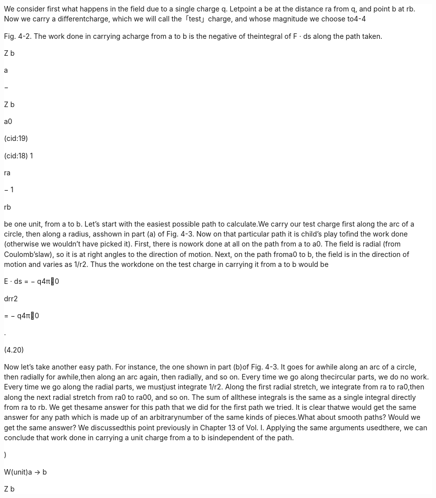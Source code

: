 We consider ﬁrst what happens in the ﬁeld due to a single charge q. Letpoint a be at the distance ra from q, and point b at rb. Now we carry a diﬀerentcharge, which we will call the「test」charge, and whose magnitude we choose to4-4

Fig. 4-2. The work done in carrying acharge from a to b is the negative of theintegral of F · ds along the path taken.

Z b

a

−

Z b

a0

(cid:19)

(cid:18) 1

ra

− 1

rb

be one unit, from a to b. Let’s start with the easiest possible path to calculate.We carry our test charge ﬁrst along the arc of a circle, then along a radius, asshown in part (a) of Fig. 4-3. Now on that particular path it is child’s play toﬁnd the work done (otherwise we wouldn’t have picked it). First, there is nowork done at all on the path from a to a0. The ﬁeld is radial (from Coulomb’slaw), so it is at right angles to the direction of motion. Next, on the path froma0 to b, the ﬁeld is in the direction of motion and varies as 1/r2. Thus the workdone on the test charge in carrying it from a to b would be

E · ds = − q4π0

drr2

= − q4π0

.

(4.20)

Now let’s take another easy path. For instance, the one shown in part (b)of Fig. 4-3. It goes for awhile along an arc of a circle, then radially for awhile,then along an arc again, then radially, and so on. Every time we go along thecircular parts, we do no work. Every time we go along the radial parts, we mustjust integrate 1/r2. Along the ﬁrst radial stretch, we integrate from ra to ra0,then along the next radial stretch from ra0 to ra00, and so on. The sum of allthese integrals is the same as a single integral directly from ra to rb. We get thesame answer for this path that we did for the ﬁrst path we tried. It is clear thatwe would get the same answer for any path which is made up of an arbitrarynumber of the same kinds of pieces.What about smooth paths? Would we get the same answer? We discussedthis point previously in Chapter 13 of Vol. I. Applying the same arguments usedthere, we can conclude that work done in carrying a unit charge from a to b isindependent of the path.

)

W(unit)a → b

Z b
